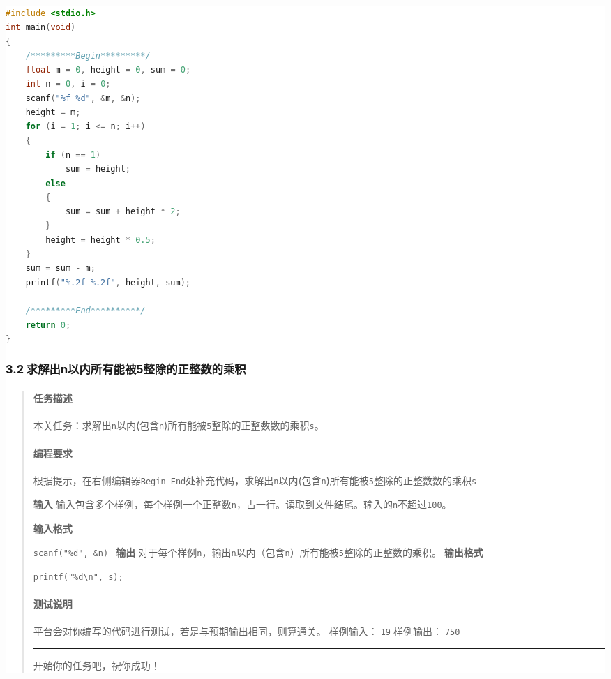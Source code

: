 ```c
#include <stdio.h>
int main(void)
{
	/*********Begin*********/
	float m = 0, height = 0, sum = 0;
	int n = 0, i = 0;
	scanf("%f %d", &m, &n);
	height = m;
	for (i = 1; i <= n; i++)
	{
		if (n == 1)
			sum = height;
		else
		{
			sum = sum + height * 2;
		}
		height = height * 0.5;
	}
	sum = sum - m;
	printf("%.2f %.2f", height, sum);

	/*********End**********/
	return 0;
}
```

### 3.2 求解出n以内所有能被5整除的正整数的乘积

> #### 任务描述
>
> 本关任务：求解出`n`以内(包含`n`)所有能被`5`整除的正整数数的乘积`s`。
>
> #### 编程要求
>
> 根据提示，在右侧编辑器`Begin-End`处补充代码，求解出`n`以内(包含`n`)所有能被`5`整除的正整数数的乘积`s`
>
> **输入**
> 输入包含多个样例，每个样例一个正整数`n`，占一行。读取到文件结尾。输入的`n`不超过`100`。
>
> **输入格式**
>
> `scanf("%d", &n) `
> **输出**
> 对于每个样例`n`，输出`n`以内（包含`n`）所有能被`5`整除的正整数的乘积。
> **输出格式**
>
> ```
> printf("%d\n", s);
> ```
>
> #### 测试说明
>
> 平台会对你编写的代码进行测试，若是与预期输出相同，则算通关。
> 样例输入：
> `19`
> 样例输出：
> `750`
>
> ------
>
> 开始你的任务吧，祝你成功！
